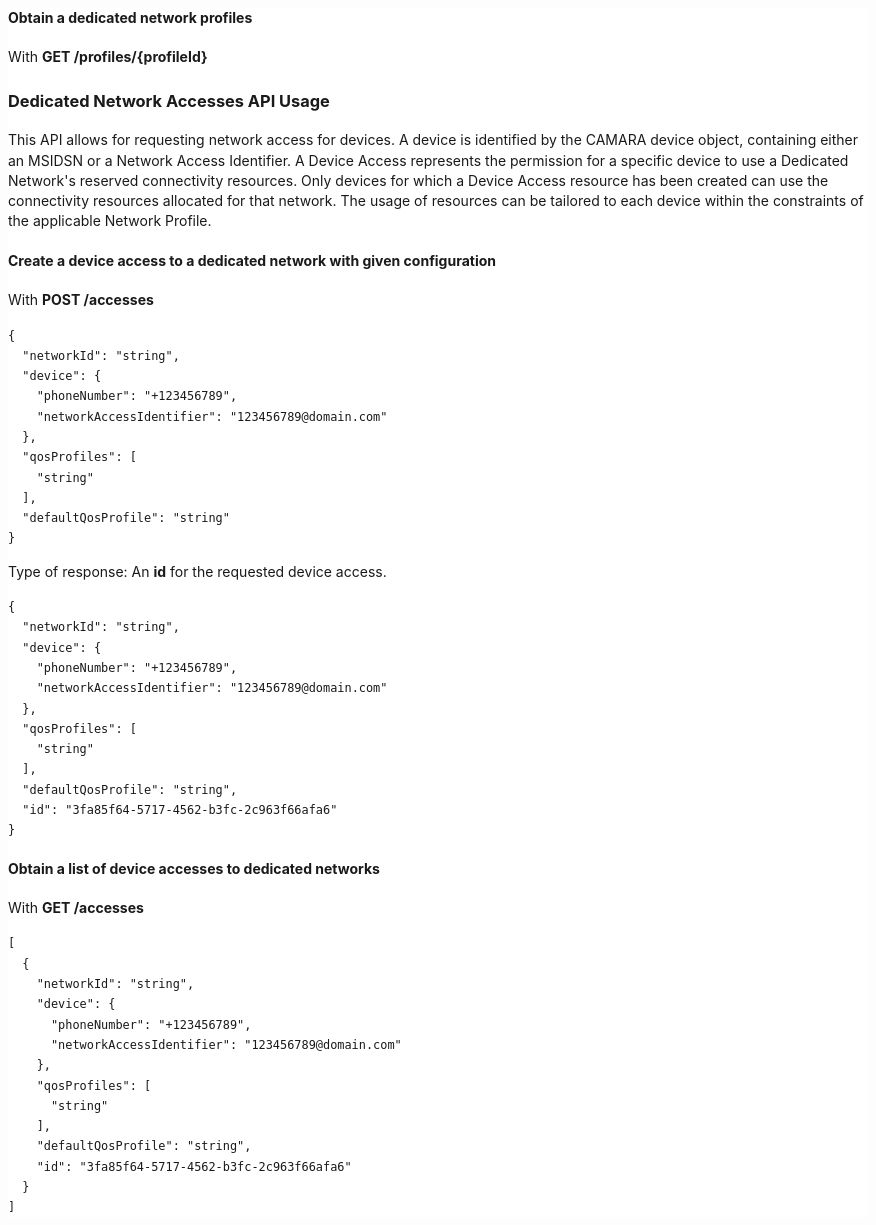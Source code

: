 #### Obtain a dedicated network profiles
With **GET /profiles/{profileId}**

### Dedicated Network Accesses API Usage
This API allows for requesting network access for devices. A device is identified by the CAMARA device object, containing either an MSIDSN or a Network Access Identifier.
A Device Access represents the permission for a specific device to use a Dedicated Network's reserved connectivity resources. Only devices for which a Device Access resource has been created can use the connectivity resources allocated for that network. The usage of resources can be tailored to each device within the constraints of the applicable Network Profile.

#### Create a device access to a dedicated network with given configuration
With **POST /accesses**

```
{
  "networkId": "string",
  "device": {
    "phoneNumber": "+123456789",
    "networkAccessIdentifier": "123456789@domain.com"
  },
  "qosProfiles": [
    "string"
  ],
  "defaultQosProfile": "string"
}
```

Type of response: An **id** for the requested device access.

```
{
  "networkId": "string",
  "device": {
    "phoneNumber": "+123456789",
    "networkAccessIdentifier": "123456789@domain.com"
  },
  "qosProfiles": [
    "string"
  ],
  "defaultQosProfile": "string",
  "id": "3fa85f64-5717-4562-b3fc-2c963f66afa6"
}
```

#### Obtain a list of device accesses to dedicated networks
With **GET /accesses**

```
[
  {
    "networkId": "string",
    "device": {
      "phoneNumber": "+123456789",
      "networkAccessIdentifier": "123456789@domain.com"
    },
    "qosProfiles": [
      "string"
    ],
    "defaultQosProfile": "string",
    "id": "3fa85f64-5717-4562-b3fc-2c963f66afa6"
  }
]
```
